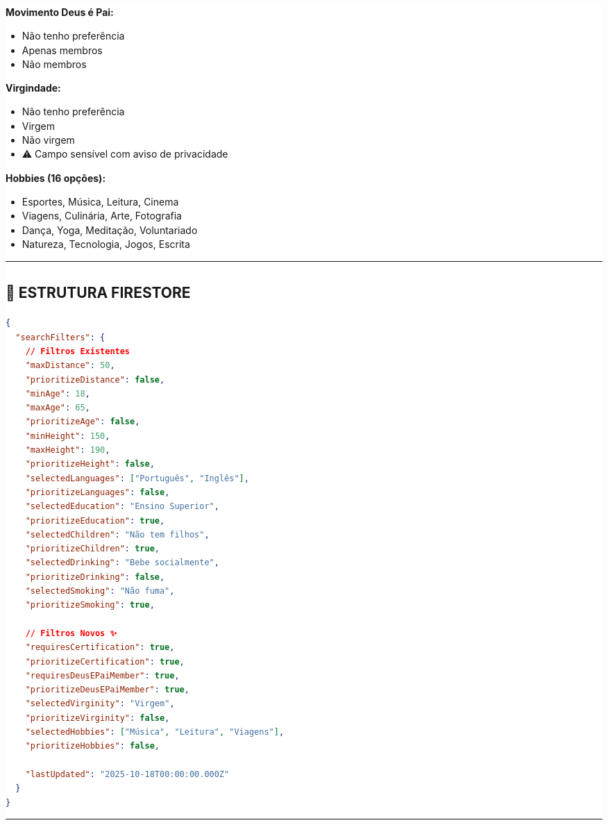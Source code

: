**Movimento Deus é Pai:**
- Não tenho preferência
- Apenas membros
- Não membros

**Virgindade:**
- Não tenho preferência
- Virgem
- Não virgem
- ⚠️ Campo sensível com aviso de privacidade

**Hobbies (16 opções):**
- Esportes, Música, Leitura, Cinema
- Viagens, Culinária, Arte, Fotografia
- Dança, Yoga, Meditação, Voluntariado
- Natureza, Tecnologia, Jogos, Escrita

---

## 💾 ESTRUTURA FIRESTORE

```json
{
  "searchFilters": {
    // Filtros Existentes
    "maxDistance": 50,
    "prioritizeDistance": false,
    "minAge": 18,
    "maxAge": 65,
    "prioritizeAge": false,
    "minHeight": 150,
    "maxHeight": 190,
    "prioritizeHeight": false,
    "selectedLanguages": ["Português", "Inglês"],
    "prioritizeLanguages": false,
    "selectedEducation": "Ensino Superior",
    "prioritizeEducation": true,
    "selectedChildren": "Não tem filhos",
    "prioritizeChildren": true,
    "selectedDrinking": "Bebe socialmente",
    "prioritizeDrinking": false,
    "selectedSmoking": "Não fuma",
    "prioritizeSmoking": true,
    
    // Filtros Novos ✨
    "requiresCertification": true,
    "prioritizeCertification": true,
    "requiresDeusEPaiMember": true,
    "prioritizeDeusEPaiMember": true,
    "selectedVirginity": "Virgem",
    "prioritizeVirginity": false,
    "selectedHobbies": ["Música", "Leitura", "Viagens"],
    "prioritizeHobbies": false,
    
    "lastUpdated": "2025-10-18T00:00:00.000Z"
  }
}
```

---
